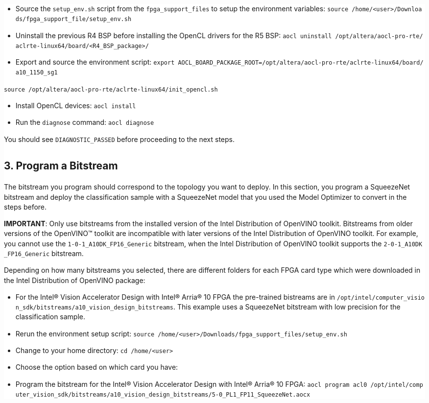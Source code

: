   * Source the `setup_env.sh` script from the `fpga_support_files` to setup the environment variables:
		`source /home/<user>/Downloads/fpga_support_file/setup_env.sh
`
	
  * Uninstall the previous R4 BSP before installing the OpenCL drivers for the R5 BSP:
		`aocl uninstall /opt/altera/aocl-pro-rte/aclrte-linux64/board/<R4_BSP_package>/			`
	
  * Export and source the environment script:
`export AOCL_BOARD_PACKAGE_ROOT=/opt/altera/aocl-pro-rte/aclrte-linux64/board/a10_1150_sg1
`

`source /opt/altera/aocl-pro-rte/aclrte-linux64/init_opencl.sh
`

  * Install OpenCL devices:
		`aocl install	`
	
  * Run the `diagnose` command:
		`aocl diagnose`

You should see `DIAGNOSTIC_PASSED` before proceeding to the next steps.
	

## 3. Program a Bitstream

The bitstream you program should correspond to the topology you want to deploy. In this section, you program a SqueezeNet bitstream and deploy the classification sample with a SqueezeNet model that you used the Model Optimizer to convert in the steps before.

**IMPORTANT**: Only use bitstreams from the installed version of the Intel Distribution of OpenVINO toolkit. Bitstreams from older versions of the OpenVINO™ toolkit are incompatible with later versions of the Intel Distribution of OpenVINO toolkit. For example, you cannot use the `1-0-1_A10DK_FP16_Generic` bitstream, when the Intel Distribution of OpenVINO toolkit supports the `2-0-1_A10DK_FP16_Generic` bitstream.

Depending on how many bitstreams you selected, there are different folders for each FPGA card type which were downloaded in the Intel Distribution of OpenVINO package:


  * For the Intel® Vision Accelerator Design with Intel® Arria® 10 FPGA the pre-trained bistreams are in `/opt/intel/computer_vision_sdk/bitstreams/a10_vision_design_bitstreams`. This example uses a SqueezeNet bitstream with low precision for the classification sample.



  * Rerun the environment setup script:
		`source /home/<user>/Downloads/fpga_support_files/setup_env.sh`
	
  * Change to your home directory:
		`cd /home/<user>`
	
  * Choose the option based on which card you have:
		
  * Program the bitstream for the Intel® Vision Accelerator Design with Intel® Arria® 10 FPGA:
				`aocl program acl0 /opt/intel/computer_vision_sdk/bitstreams/a10_vision_design_bitstreams/5-0_PL1_FP11_SqueezeNet.aocx`
			
		